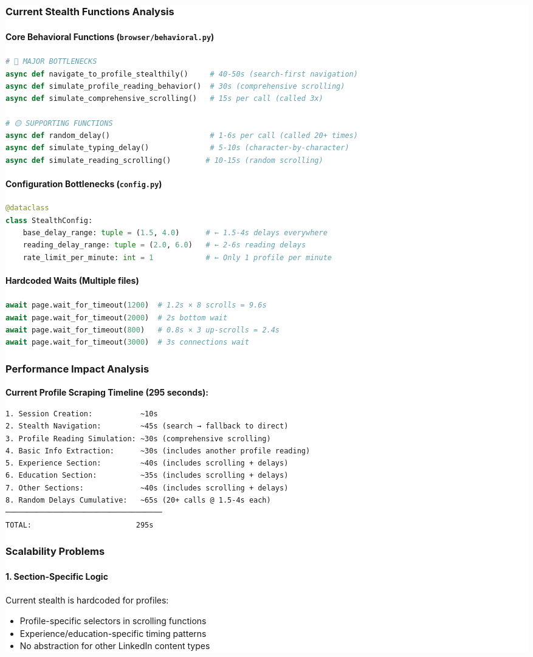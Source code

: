 ### Current Stealth Functions Analysis

#### **Core Behavioral Functions** (`browser/behavioral.py`)
```python
# 🔴 MAJOR BOTTLENECKS
async def navigate_to_profile_stealthily()     # 40-50s (search-first navigation)
async def simulate_profile_reading_behavior()  # 30s (comprehensive scrolling)
async def simulate_comprehensive_scrolling()   # 15s per call (called 3x)

# 🟡 SUPPORTING FUNCTIONS
async def random_delay()                       # 1-6s per call (called 20+ times)
async def simulate_typing_delay()              # 5-10s (character-by-character)
async def simulate_reading_scrolling()        # 10-15s (random scrolling)
```

#### **Configuration Bottlenecks** (`config.py`)
```python
@dataclass
class StealthConfig:
    base_delay_range: tuple = (1.5, 4.0)      # ← 1.5-4s delays everywhere
    reading_delay_range: tuple = (2.0, 6.0)   # ← 2-6s reading delays
    rate_limit_per_minute: int = 1            # ← Only 1 profile per minute
```

#### **Hardcoded Waits** (Multiple files)
```python
await page.wait_for_timeout(1200)  # 1.2s × 8 scrolls = 9.6s
await page.wait_for_timeout(2000)  # 2s bottom wait
await page.wait_for_timeout(800)   # 0.8s × 3 up-scrolls = 2.4s
await page.wait_for_timeout(3000)  # 3s connections wait
```

### Performance Impact Analysis

**Current Profile Scraping Timeline (295 seconds):**
```
1. Session Creation:           ~10s
2. Stealth Navigation:         ~45s (search → fallback to direct)
3. Profile Reading Simulation: ~30s (comprehensive scrolling)
4. Basic Info Extraction:      ~30s (includes another profile reading)
5. Experience Section:         ~40s (includes scrolling + delays)
6. Education Section:          ~35s (includes scrolling + delays)
7. Other Sections:             ~40s (includes scrolling + delays)
8. Random Delays Cumulative:   ~65s (20+ calls @ 1.5-4s each)
────────────────────────────────────
TOTAL:                        295s
```

### Scalability Problems

#### **1. Section-Specific Logic**
Current stealth is hardcoded for profiles:
- Profile-specific selectors in scrolling functions
- Experience/education-specific timing patterns
- No abstraction for other LinkedIn content types
